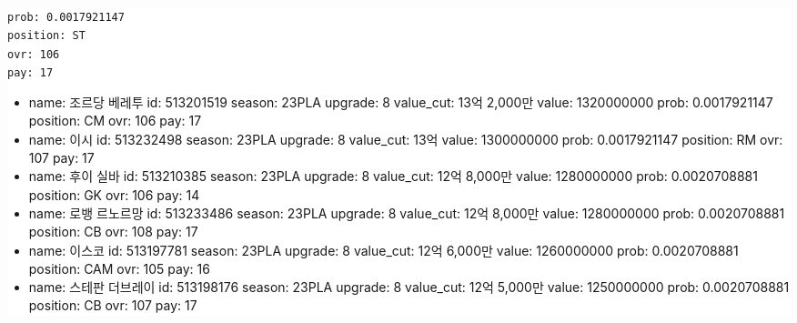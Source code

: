    prob: 0.0017921147
    position: ST
    ovr: 106
    pay: 17
  - name: 조르당 베레투
    id: 513201519
    season: 23PLA
    upgrade: 8
    value_cut: 13억 2,000만
    value: 1320000000
    prob: 0.0017921147
    position: CM
    ovr: 106
    pay: 17
  - name: 이시
    id: 513232498
    season: 23PLA
    upgrade: 8
    value_cut: 13억
    value: 1300000000
    prob: 0.0017921147
    position: RM
    ovr: 107
    pay: 17
  - name: 후이 실바
    id: 513210385
    season: 23PLA
    upgrade: 8
    value_cut: 12억 8,000만
    value: 1280000000
    prob: 0.0020708881
    position: GK
    ovr: 106
    pay: 14
  - name: 로뱅 르노르망
    id: 513233486
    season: 23PLA
    upgrade: 8
    value_cut: 12억 8,000만
    value: 1280000000
    prob: 0.0020708881
    position: CB
    ovr: 108
    pay: 17
  - name: 이스코
    id: 513197781
    season: 23PLA
    upgrade: 8
    value_cut: 12억 6,000만
    value: 1260000000
    prob: 0.0020708881
    position: CAM
    ovr: 105
    pay: 16
  - name: 스테판 더브레이
    id: 513198176
    season: 23PLA
    upgrade: 8
    value_cut: 12억 5,000만
    value: 1250000000
    prob: 0.0020708881
    position: CB
    ovr: 107
    pay: 17